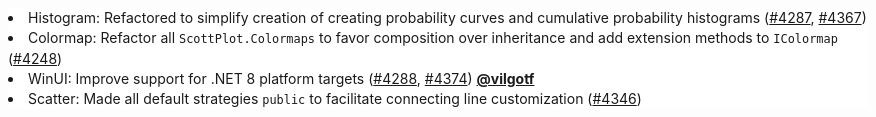 <li>Histogram: Refactored to simplify creation of creating probability curves and cumulative probability histograms (<a href="https://github.com/ScottPlot/ScottPlot/issues/4287">#4287</a>, <a href="https://github.com/ScottPlot/ScottPlot/issues/4367">#4367</a>)
</li>
<li>Colormap: Refactor all <code>ScottPlot.Colormaps</code> to favor composition over inheritance and add extension methods to <code>IColormap</code> (<a href="https://github.com/ScottPlot/ScottPlot/issues/4248">#4248</a>)
</li>
<li>WinUI: Improve support for .NET 8 platform targets (<a href="https://github.com/ScottPlot/ScottPlot/issues/4288">#4288</a>, <a href="https://github.com/ScottPlot/ScottPlot/issues/4374">#4374</a>) <a href="https://github.com/vilgotf"><strong>@vilgotf</strong></a>
</li>
<li>Scatter: Made all default strategies <code>public</code> to facilitate connecting line customization (<a href="https://github.com/ScottPlot/ScottPlot/issues/4346">#4346</a>)
</li>
